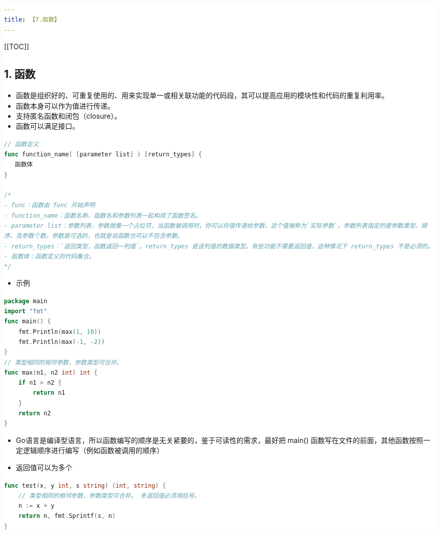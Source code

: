 ```yaml
---
title: 【7.函数】
---
```


[[TOC]]


## 1. 函数

- 函数是组织好的、可重复使用的、用来实现单一或相关联功能的代码段，其可以提高应用的模块性和代码的重复利用率。
- 函数本身可以作为值进行传递。
- 支持匿名函数和闭包（closure）。
- 函数可以满足接口。
~~~go
// 函数定义
func function_name( [parameter list] ) [return_types] {
   函数体
}

/*
- func：函数由 func 开始声明
- function_name：函数名称，函数名和参数列表一起构成了函数签名。
- parameter list：参数列表，参数就像一个占位符，当函数被调用时，你可以将值传递给参数，这个值被称为`实际参数`。参数列表指定的是参数类型、顺序、及参数个数。参数是可选的，也就是说函数也可以不包含参数。
- return_types：`返回类型，函数返回一列值`。return_types 是该列值的数据类型。有些功能不需要返回值，这种情况下 return_types 不是必须的。
- 函数体：函数定义的代码集合。
*/
~~~

- 示例
~~~go
package main
import "fmt"
func main() {
	fmt.Println(max(1, 10))
	fmt.Println(max(-1, -2))
}
// 类型相同的相邻参数，参数类型可合并。
func max(n1, n2 int) int {
	if n1 > n2 {
		return n1
	}
	return n2
}
~~~

- Go语言是编译型语言，所以函数编写的顺序是无关紧要的，鉴于可读性的需求，最好把 main() 函数写在文件的前面，其他函数按照一定逻辑顺序进行编写（例如函数被调用的顺序）

- 返回值可以为多个
~~~go
func test(x, y int, s string) (int, string) {
    // 类型相同的相邻参数，参数类型可合并。 多返回值必须用括号。
    n := x + y          
    return n, fmt.Sprintf(s, n)
}
~~~
